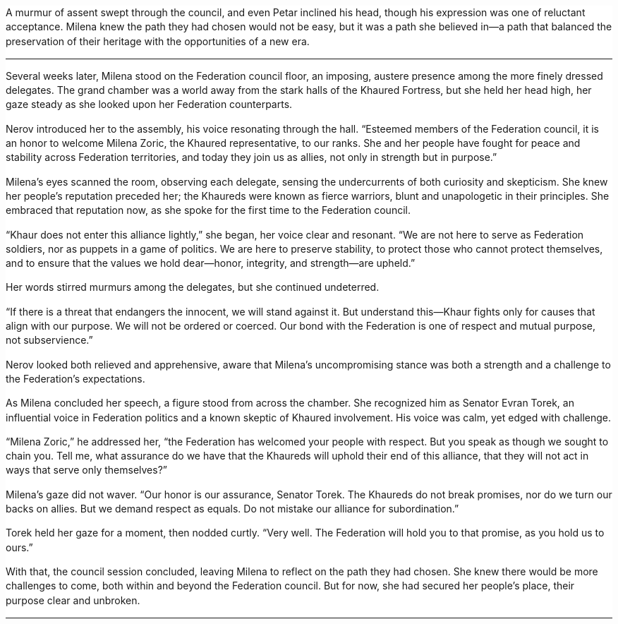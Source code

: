 A murmur of assent swept through the council, and even Petar inclined his head, though his expression was one of reluctant acceptance. Milena knew the path they had chosen would not be easy, but it was a path she believed in—a path that balanced the preservation of their heritage with the opportunities of a new era.

---

Several weeks later, Milena stood on the Federation council floor, an imposing, austere presence among the more finely dressed delegates. The grand chamber was a world away from the stark halls of the Khaured Fortress, but she held her head high, her gaze steady as she looked upon her Federation counterparts.

Nerov introduced her to the assembly, his voice resonating through the hall. “Esteemed members of the Federation council, it is an honor to welcome Milena Zoric, the Khaured representative, to our ranks. She and her people have fought for peace and stability across Federation territories, and today they join us as allies, not only in strength but in purpose.”

Milena’s eyes scanned the room, observing each delegate, sensing the undercurrents of both curiosity and skepticism. She knew her people’s reputation preceded her; the Khaureds were known as fierce warriors, blunt and unapologetic in their principles. She embraced that reputation now, as she spoke for the first time to the Federation council.

“Khaur does not enter this alliance lightly,” she began, her voice clear and resonant. “We are not here to serve as Federation soldiers, nor as puppets in a game of politics. We are here to preserve stability, to protect those who cannot protect themselves, and to ensure that the values we hold dear—honor, integrity, and strength—are upheld.”

Her words stirred murmurs among the delegates, but she continued undeterred.

“If there is a threat that endangers the innocent, we will stand against it. But understand this—Khaur fights only for causes that align with our purpose. We will not be ordered or coerced. Our bond with the Federation is one of respect and mutual purpose, not subservience.”

Nerov looked both relieved and apprehensive, aware that Milena’s uncompromising stance was both a strength and a challenge to the Federation’s expectations.

As Milena concluded her speech, a figure stood from across the chamber. She recognized him as Senator Evran Torek, an influential voice in Federation politics and a known skeptic of Khaured involvement. His voice was calm, yet edged with challenge.

“Milena Zoric,” he addressed her, “the Federation has welcomed your people with respect. But you speak as though we sought to chain you. Tell me, what assurance do we have that the Khaureds will uphold their end of this alliance, that they will not act in ways that serve only themselves?”

Milena’s gaze did not waver. “Our honor is our assurance, Senator Torek. The Khaureds do not break promises, nor do we turn our backs on allies. But we demand respect as equals. Do not mistake our alliance for subordination.”

Torek held her gaze for a moment, then nodded curtly. “Very well. The Federation will hold you to that promise, as you hold us to ours.”

With that, the council session concluded, leaving Milena to reflect on the path they had chosen. She knew there would be more challenges to come, both within and beyond the Federation council. But for now, she had secured her people’s place, their purpose clear and unbroken.

---
